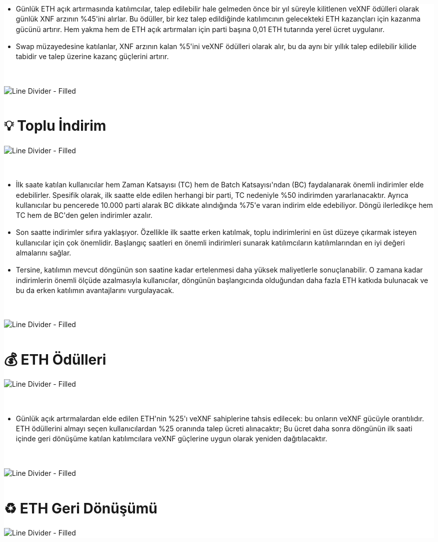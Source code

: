 - Günlük ETH açık artırmasında katılımcılar, talep edilebilir hale gelmeden önce bir yıl süreyle kilitlenen veXNF ödülleri olarak günlük XNF arzının %45'ini alırlar. Bu ödüller, bir kez talep edildiğinde katılımcının gelecekteki ETH kazançları için kazanma gücünü artırır. Hem yakma hem de ETH açık artırmaları için parti başına 0,01 ETH tutarında yerel ücret uygulanır.

- Swap müzayedesine katılanlar, XNF arzının kalan %5'ini veXNF ödülleri olarak alır, bu da aynı bir yıllık talep edilebilir kilide tabidir ve talep üzerine kazanç güçlerini artırır.

<br>

![Line Divider - Filled](https://user-images.githubusercontent.com/60996729/233879462-b465c484-4c2f-4cd2-a126-19529e333d64.png)
# 💡 Toplu İndirim
![Line Divider - Filled](https://user-images.githubusercontent.com/60996729/233879462-b465c484-4c2f-4cd2-a126-19529e333d64.png)

<br>

- İlk saate katılan kullanıcılar hem Zaman Katsayısı (TC) hem de Batch Katsayısı'ndan (BC) faydalanarak önemli indirimler elde edebilirler. Spesifik olarak, ilk saatte elde edilen herhangi bir parti, TC nedeniyle %50 indirimden yararlanacaktır. Ayrıca kullanıcılar bu pencerede 10.000 parti alarak BC dikkate alındığında %75'e varan indirim elde edebiliyor. Döngü ilerledikçe hem TC hem de BC'den gelen indirimler azalır.

- Son saatte indirimler sıfıra yaklaşıyor. Özellikle ilk saatte erken katılmak, toplu indirimlerini en üst düzeye çıkarmak isteyen kullanıcılar için çok önemlidir. Başlangıç saatleri en önemli indirimleri sunarak katılımcıların katılımlarından en iyi değeri almalarını sağlar.

- Tersine, katılımın mevcut döngünün son saatine kadar ertelenmesi daha yüksek maliyetlerle sonuçlanabilir. O zamana kadar indirimlerin önemli ölçüde azalmasıyla kullanıcılar, döngünün başlangıcında olduğundan daha fazla ETH katkıda bulunacak ve bu da erken katılımın avantajlarını vurgulayacak.

<br>

![Line Divider - Filled](https://user-images.githubusercontent.com/60996729/233879462-b465c484-4c2f-4cd2-a126-19529e333d64.png)
# 💰 ETH Ödülleri
![Line Divider - Filled](https://user-images.githubusercontent.com/60996729/233879462-b465c484-4c2f-4cd2-a126-19529e333d64.png)

<br>

- Günlük açık artırmalardan elde edilen ETH'nin %25'ı veXNF sahiplerine tahsis edilecek: bu onların veXNF gücüyle orantılıdır. ETH ödüllerini almayı seçen kullanıcılardan %25 oranında talep ücreti alınacaktır; Bu ücret daha sonra döngünün ilk saati içinde geri dönüşüme katılan katılımcılara veXNF güçlerine uygun olarak yeniden dağıtılacaktır.

<br>

![Line Divider - Filled](https://user-images.githubusercontent.com/60996729/233879462-b465c484-4c2f-4cd2-a126-19529e333d64.png)
# ♻️ ETH Geri Dönüşümü
![Line Divider - Filled](https://user-images.githubusercontent.com/60996729/233879462-b465c484-4c2f-4cd2-a126-19529e333d64.png)
